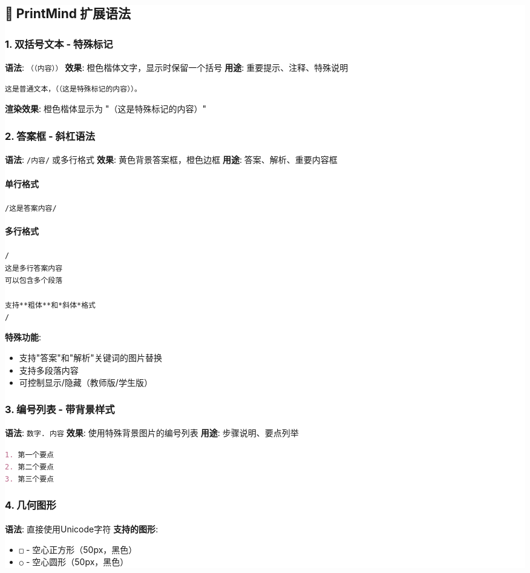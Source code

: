 ## 🎯 PrintMind 扩展语法

### 1. 双括号文本 - 特殊标记
**语法**: `（（内容））`
**效果**: 橙色楷体文字，显示时保留一个括号
**用途**: 重要提示、注释、特殊说明

```markdown
这是普通文本，（（这是特殊标记的内容））。
```

**渲染效果**: 橙色楷体显示为 "（这是特殊标记的内容）"

### 2. 答案框 - 斜杠语法
**语法**: `/内容/` 或多行格式
**效果**: 黄色背景答案框，橙色边框
**用途**: 答案、解析、重要内容框

#### 单行格式
```markdown
/这是答案内容/
```

#### 多行格式
```markdown
/
这是多行答案内容
可以包含多个段落

支持**粗体**和*斜体*格式
/
```

**特殊功能**:
- 支持"答案"和"解析"关键词的图片替换
- 支持多段落内容
- 可控制显示/隐藏（教师版/学生版）

### 3. 编号列表 - 带背景样式
**语法**: `数字. 内容`
**效果**: 使用特殊背景图片的编号列表
**用途**: 步骤说明、要点列举

```markdown
1. 第一个要点
2. 第二个要点
3. 第三个要点
```

### 4. 几何图形
**语法**: 直接使用Unicode字符
**支持的图形**:
- `□` - 空心正方形（50px，黑色）
- `○` - 空心圆形（50px，黑色）
